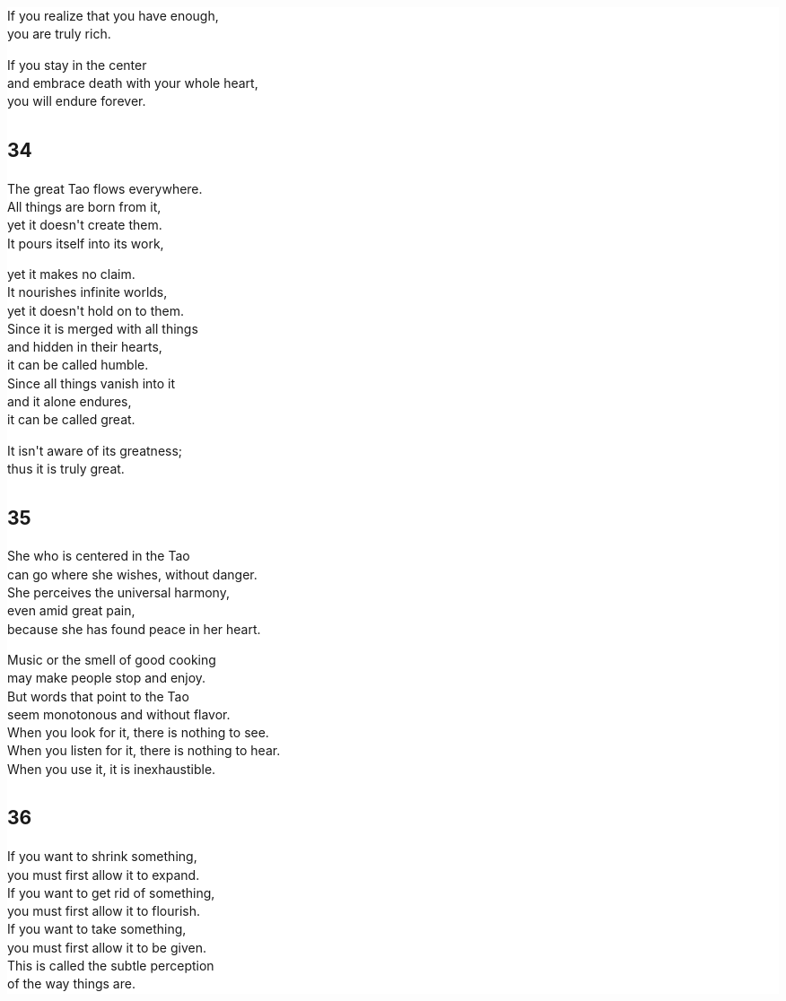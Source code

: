 If you realize that you have enough,  
you are truly rich.  

If you stay in the center  
and embrace death with your whole heart,  
you will endure forever.  

## 34

The great Tao flows everywhere.  
All things are born from it,  
yet it doesn't create them.  
It pours itself into its work,  

yet it makes no claim.  
It nourishes infinite worlds,  
yet it doesn't hold on to them.  
Since it is merged with all things  
and hidden in their hearts,  
it can be called humble.  
Since all things vanish into it  
and it alone endures,  
it can be called great.  

It isn't aware of its greatness;  
thus it is truly great.  

## 35

She who is centered in the Tao  
can go where she wishes, without danger.  
She perceives the universal harmony,  
even amid great pain,  
because she has found peace in her heart.  

Music or the smell of good cooking  
may make people stop and enjoy.  
But words that point to the Tao  
seem monotonous and without flavor.  
When you look for it, there is nothing to see.  
When you listen for it, there is nothing to hear.  
When you use it, it is inexhaustible.  

## 36

If you want to shrink something,  
you must first allow it to expand.  
If you want to get rid of something,  
you must first allow it to flourish.  
If you want to take something,  
you must first allow it to be given.  
This is called the subtle perception  
of the way things are.  
